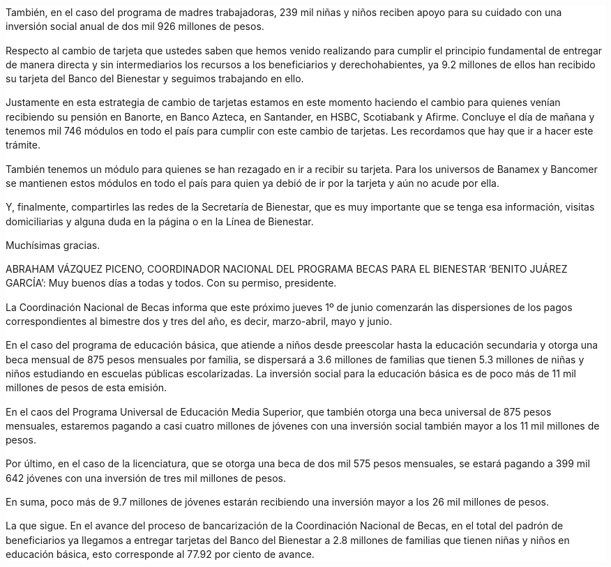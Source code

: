 También, en el caso del programa de madres trabajadoras, 239 mil niñas y niños
reciben apoyo para su cuidado con una inversión social anual de dos mil 926
millones de pesos.

Respecto al cambio de tarjeta que ustedes saben que hemos venido realizando
para cumplir el principio fundamental de entregar de manera directa y sin
intermediarios los recursos a los beneficiarios y derechohabientes, ya 9.2
millones de ellos han recibido su tarjeta del Banco del Bienestar y seguimos
trabajando en ello.

Justamente en esta estrategia de cambio de tarjetas estamos en este momento
haciendo el cambio para quienes venían recibiendo su pensión en Banorte, en
Banco Azteca, en Santander, en HSBC, Scotiabank y Afirme. Concluye el día de
mañana y tenemos mil 746 módulos en todo el país para cumplir con este cambio
de tarjetas. Les recordamos que hay que ir a hacer este trámite.

También tenemos un módulo para quienes se han rezagado en ir a recibir su
tarjeta. Para los universos de Banamex y Bancomer se mantienen estos módulos
en todo el país para quien ya debió de ir por la tarjeta y aún no acude por
ella.

Y, finalmente, compartirles las redes de la Secretaría de Bienestar, que es
muy importante que se tenga esa información, visitas domiciliarias y alguna
duda en la página o en la Línea de Bienestar.

Muchísimas gracias.

ABRAHAM VÁZQUEZ PICENO, COORDINADOR NACIONAL DEL PROGRAMA BECAS PARA EL
BIENESTAR ‘BENITO JUÁREZ GARCÍA’: Muy buenos días a todas y todos. Con su
permiso, presidente.

La Coordinación Nacional de Becas informa que este próximo jueves 1º de junio
comenzarán las dispersiones de los pagos correspondientes al bimestre dos y
tres del año, es decir, marzo-abril, mayo y junio.

En el caso del programa de educación básica, que atiende a niños desde
preescolar hasta la educación secundaria y otorga una beca mensual de 875
pesos mensuales por familia, se dispersará a 3.6 millones de familias que
tienen 5.3 millones de niñas y niños estudiando en escuelas públicas
escolarizadas. La inversión social para la educación básica es de poco más de
11 mil millones de pesos de esta emisión.

En el caos del Programa Universal de Educación Media Superior, que también
otorga una beca universal de 875 pesos mensuales, estaremos pagando a casi
cuatro millones de jóvenes con una inversión social también mayor a los 11 mil
millones de pesos.

Por último, en el caso de la licenciatura, que se otorga una beca de dos mil
575 pesos mensuales, se estará pagando a 399 mil 642 jóvenes con una inversión
de tres mil millones de pesos.

En suma, poco más de 9.7 millones de jóvenes estarán recibiendo una inversión
mayor a los 26 mil millones de pesos.

La que sigue. En el avance del proceso de bancarización de la Coordinación
Nacional de Becas, en el total del padrón de beneficiarios ya llegamos a
entregar tarjetas del Banco del Bienestar a 2.8 millones de familias que
tienen niñas y niños en educación básica, esto corresponde al 77.92 por ciento
de avance.
